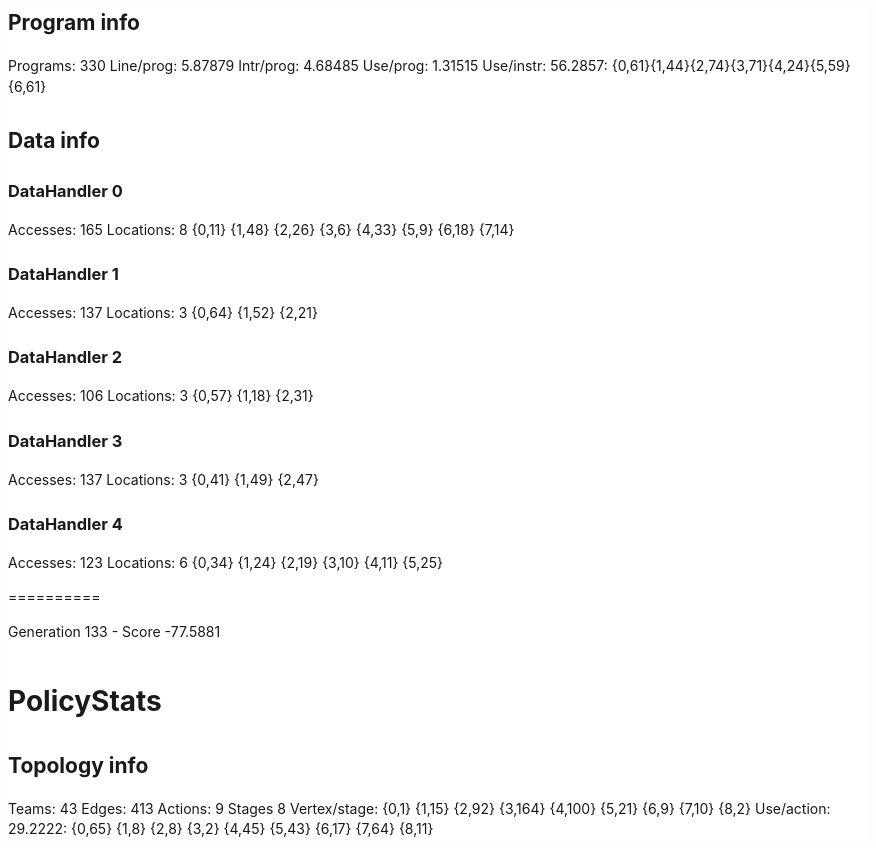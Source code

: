 ## Program info
Programs:	330
Line/prog:	5.87879
Intr/prog:	4.68485
Use/prog:	1.31515
Use/instr:	56.2857: {0,61}{1,44}{2,74}{3,71}{4,24}{5,59}{6,61}

## Data info

### DataHandler 0
Accesses:	165
Locations:	8
{0,11} {1,48} {2,26} {3,6} {4,33} {5,9} {6,18} {7,14} 

### DataHandler 1
Accesses:	137
Locations:	3
{0,64} {1,52} {2,21} 

### DataHandler 2
Accesses:	106
Locations:	3
{0,57} {1,18} {2,31} 

### DataHandler 3
Accesses:	137
Locations:	3
{0,41} {1,49} {2,47} 

### DataHandler 4
Accesses:	123
Locations:	6
{0,34} {1,24} {2,19} {3,10} {4,11} {5,25} 


==========

Generation 133 - Score -77.5881

# PolicyStats
## Topology info
Teams:		43
Edges:		413
Actions:	9
Stages		8
Vertex/stage:	{0,1} {1,15} {2,92} {3,164} {4,100} {5,21} {6,9} {7,10} {8,2} 
Use/action:	29.2222: {0,65} {1,8} {2,8} {3,2} {4,45} {5,43} {6,17} {7,64} {8,11} 
